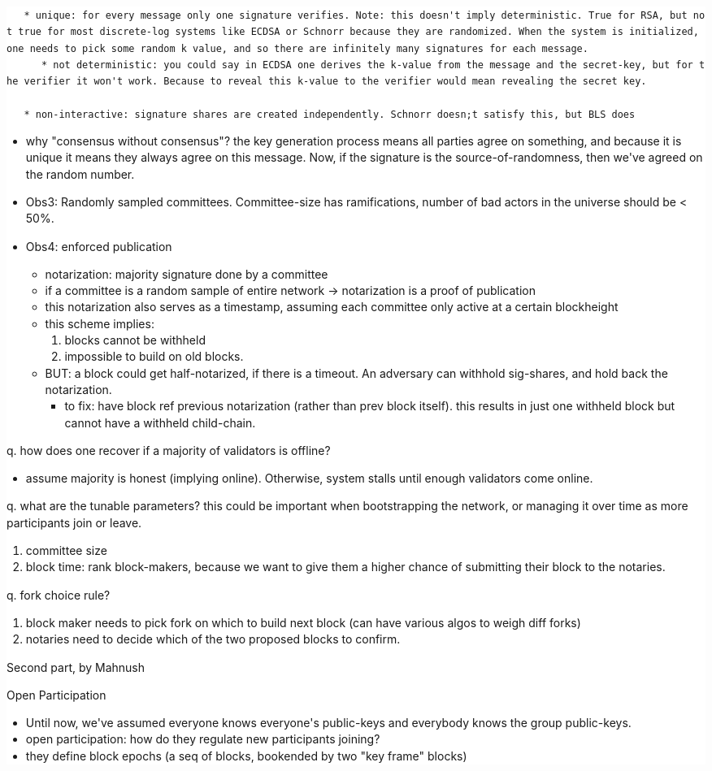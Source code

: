        * unique: for every message only one signature verifies. Note: this doesn't imply deterministic. True for RSA, but not true for most discrete-log systems like ECDSA or Schnorr because they are randomized. When the system is initialized, one needs to pick some random k value, and so there are infinitely many signatures for each message.
          * not deterministic: you could say in ECDSA one derives the k-value from the message and the secret-key, but for the verifier it won't work. Because to reveal this k-value to the verifier would mean revealing the secret key.
        
       * non-interactive: signature shares are created independently. Schnorr doesn;t satisfy this, but BLS does

  * why "consensus without consensus"? the key generation process means all parties agree on something, and because it is unique it means they always agree on this message. Now, if the signature is the source-of-randomness, then we've agreed on the random number.

* Obs3: Randomly sampled committees. Committee-size has ramifications, number of bad actors in the universe should be < 50%.
* Obs4: enforced publication
  * notarization: majority signature done by a committee
  * if a committee is a random sample of entire network -> notarization is a proof of publication
  * this notarization also serves as a timestamp, assuming each committee only active at a certain blockheight
  * this scheme implies:
    1. blocks cannot be withheld
    2. impossible to build on old blocks.    
  * BUT: a block could get half-notarized, if there is a timeout. An adversary can withhold sig-shares, and hold back the notarization.
    * to fix: have block ref previous notarization (rather than prev block itself). this results in just one withheld block but cannot have a withheld child-chain.


q. how does one recover if a majority of validators is offline?
- assume majority is honest (implying online). Otherwise, system stalls until enough validators come online.

q. what are the tunable parameters?
this could be important when bootstrapping the network, or managing it over time as more participants join or leave.
1. committee size
2. block time:
  rank block-makers, because we want to give them a higher chance of submitting their block to the notaries.

q. fork choice rule?
1. block maker needs to pick fork on which to build next block (can have various algos to weigh diff forks)
2. notaries need to decide which of the two proposed blocks to confirm.

Second part, by Mahnush

Open Participation
* Until now, we've assumed everyone knows everyone's public-keys and everybody knows the group public-keys.
* open participation: how do they regulate new participants joining?
* they define block epochs (a seq of blocks, bookended by two "key frame" blocks)
